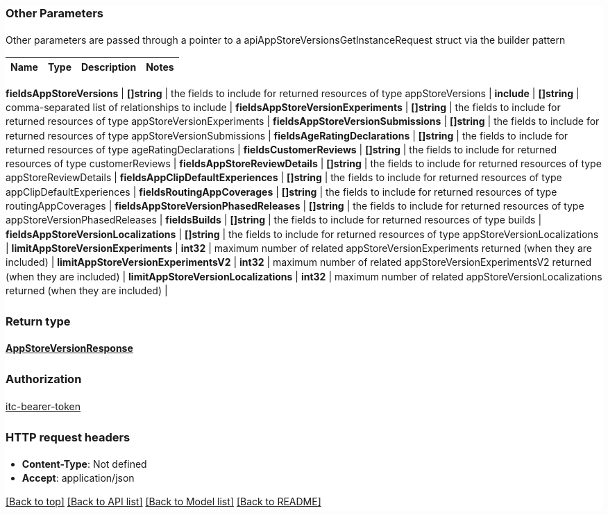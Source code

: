 ### Other Parameters

Other parameters are passed through a pointer to a apiAppStoreVersionsGetInstanceRequest struct via the builder pattern


Name | Type | Description  | Notes
------------- | ------------- | ------------- | -------------

 **fieldsAppStoreVersions** | **[]string** | the fields to include for returned resources of type appStoreVersions | 
 **include** | **[]string** | comma-separated list of relationships to include | 
 **fieldsAppStoreVersionExperiments** | **[]string** | the fields to include for returned resources of type appStoreVersionExperiments | 
 **fieldsAppStoreVersionSubmissions** | **[]string** | the fields to include for returned resources of type appStoreVersionSubmissions | 
 **fieldsAgeRatingDeclarations** | **[]string** | the fields to include for returned resources of type ageRatingDeclarations | 
 **fieldsCustomerReviews** | **[]string** | the fields to include for returned resources of type customerReviews | 
 **fieldsAppStoreReviewDetails** | **[]string** | the fields to include for returned resources of type appStoreReviewDetails | 
 **fieldsAppClipDefaultExperiences** | **[]string** | the fields to include for returned resources of type appClipDefaultExperiences | 
 **fieldsRoutingAppCoverages** | **[]string** | the fields to include for returned resources of type routingAppCoverages | 
 **fieldsAppStoreVersionPhasedReleases** | **[]string** | the fields to include for returned resources of type appStoreVersionPhasedReleases | 
 **fieldsBuilds** | **[]string** | the fields to include for returned resources of type builds | 
 **fieldsAppStoreVersionLocalizations** | **[]string** | the fields to include for returned resources of type appStoreVersionLocalizations | 
 **limitAppStoreVersionExperiments** | **int32** | maximum number of related appStoreVersionExperiments returned (when they are included) | 
 **limitAppStoreVersionExperimentsV2** | **int32** | maximum number of related appStoreVersionExperimentsV2 returned (when they are included) | 
 **limitAppStoreVersionLocalizations** | **int32** | maximum number of related appStoreVersionLocalizations returned (when they are included) | 

### Return type

[**AppStoreVersionResponse**](AppStoreVersionResponse.md)

### Authorization

[itc-bearer-token](../README.md#itc-bearer-token)

### HTTP request headers

- **Content-Type**: Not defined
- **Accept**: application/json

[[Back to top]](#) [[Back to API list]](../README.md#documentation-for-api-endpoints)
[[Back to Model list]](../README.md#documentation-for-models)
[[Back to README]](../README.md)
